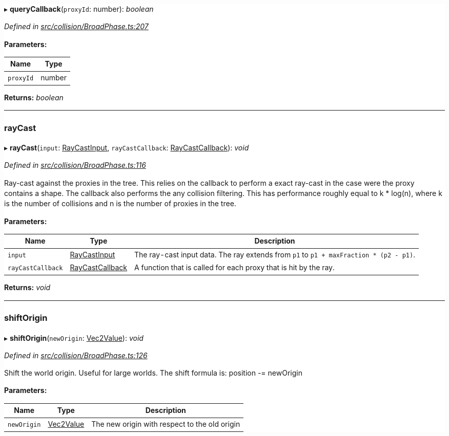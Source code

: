 ▸ **queryCallback**(`proxyId`: number): *boolean*

*Defined in [src/collision/BroadPhase.ts:207](https://github.com/shakiba/planck.js/blob/6ab76c7/src/collision/BroadPhase.ts#L207)*

**Parameters:**

Name | Type |
------ | ------ |
`proxyId` | number |

**Returns:** *boolean*

___

###  rayCast

▸ **rayCast**(`input`: [RayCastInput](../interfaces/raycastinput.md), `rayCastCallback`: [RayCastCallback](../globals.md#raycastcallback)): *void*

*Defined in [src/collision/BroadPhase.ts:116](https://github.com/shakiba/planck.js/blob/6ab76c7/src/collision/BroadPhase.ts#L116)*

Ray-cast against the proxies in the tree. This relies on the callback to
perform a exact ray-cast in the case were the proxy contains a shape. The
callback also performs the any collision filtering. This has performance
roughly equal to k * log(n), where k is the number of collisions and n is the
number of proxies in the tree.

**Parameters:**

Name | Type | Description |
------ | ------ | ------ |
`input` | [RayCastInput](../interfaces/raycastinput.md) | The ray-cast input data. The ray extends from `p1` to `p1 + maxFraction * (p2 - p1)`. |
`rayCastCallback` | [RayCastCallback](../globals.md#raycastcallback) | A function that is called for each proxy that is hit by the ray.  |

**Returns:** *void*

___

###  shiftOrigin

▸ **shiftOrigin**(`newOrigin`: [Vec2Value](../interfaces/vec2value.md)): *void*

*Defined in [src/collision/BroadPhase.ts:126](https://github.com/shakiba/planck.js/blob/6ab76c7/src/collision/BroadPhase.ts#L126)*

Shift the world origin. Useful for large worlds. The shift formula is:
position -= newOrigin

**Parameters:**

Name | Type | Description |
------ | ------ | ------ |
`newOrigin` | [Vec2Value](../interfaces/vec2value.md) | The new origin with respect to the old origin  |
